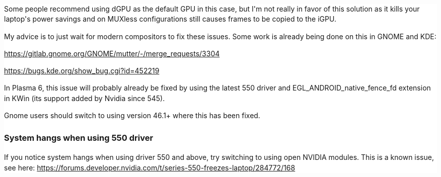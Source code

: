 Some people recommend using dGPU as the default GPU in this case, but I'm not
really in favor of this solution as it kills your laptop's power savings and on
MUXless configurations still causes frames to be copied to the iGPU.

My advice is to just wait for modern compositors to fix these issues. Some work
is already being done on this in GNOME and KDE:

https://gitlab.gnome.org/GNOME/mutter/-/merge_requests/3304

https://bugs.kde.org/show_bug.cgi?id=452219

In Plasma 6, this issue will probably already be fixed by using the latest 550
driver and EGL_ANDROID_native_fence_fd extension in KWin (its support added by
Nvidia since 545).

Gnome users should switch to using version 46.1+ where this has been fixed.

### System hangs when using 550 driver

If you notice system hangs when using driver 550 and above, try switching to
using open NVIDIA modules. This is a known issue, see here:
https://forums.developer.nvidia.com/t/series-550-freezes-laptop/284772/168

